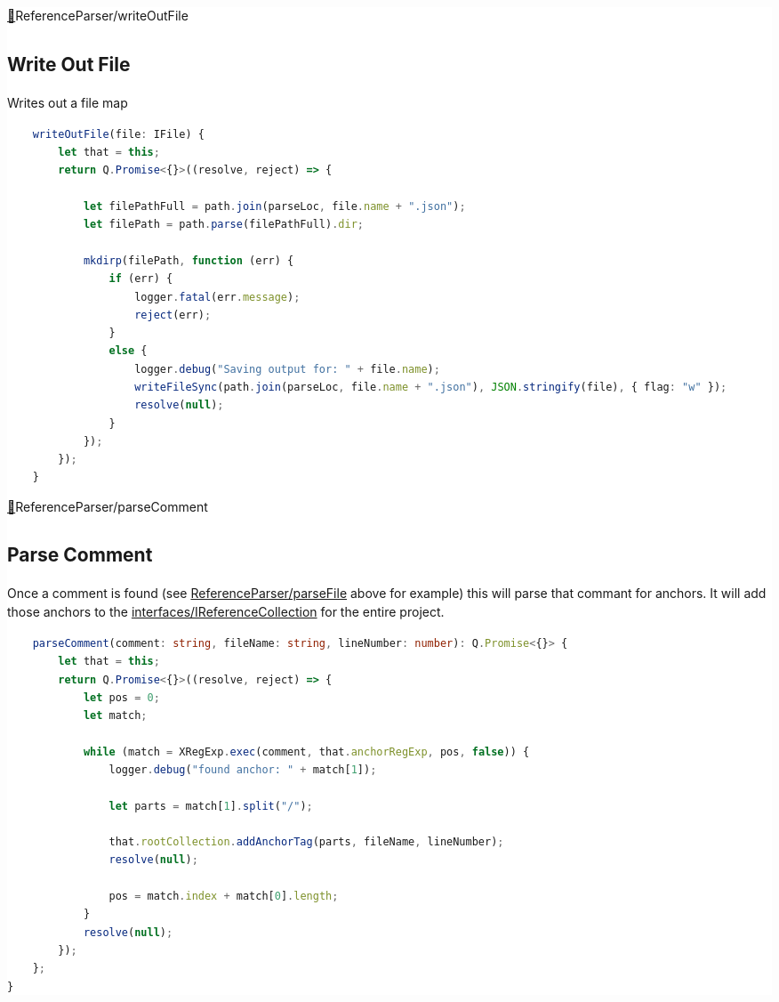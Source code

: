 ```typescript

```
 <a name="referenceparser-writeoutfile" id="referenceparser-writeoutfile" ></a>[🔗](#user-content-referenceparser-writeoutfile)ReferenceParser/writeOutFile
## Write Out File
Writes out a file map

```typescript
    writeOutFile(file: IFile) {
        let that = this;
        return Q.Promise<{}>((resolve, reject) => {

            let filePathFull = path.join(parseLoc, file.name + ".json");
            let filePath = path.parse(filePathFull).dir;

            mkdirp(filePath, function (err) {
                if (err) {
                    logger.fatal(err.message);
                    reject(err);
                }
                else {
                    logger.debug("Saving output for: " + file.name);
                    writeFileSync(path.join(parseLoc, file.name + ".json"), JSON.stringify(file), { flag: "w" });
                    resolve(null);
                }
            });
        });
    }

```
 <a name="referenceparser-parsecomment" id="referenceparser-parsecomment" ></a>[🔗](#user-content-referenceparser-parsecomment)ReferenceParser/parseComment
## Parse Comment
Once a comment is found (see [ReferenceParser/parseFile](../.././ts/modules/referenceParser.ts.md#user-content-referenceparser-parsefile) above for example) this will parse
that commant for anchors. It will add those anchors to the [interfaces/IReferenceCollection](../.././ts/classes/referenceCollection.ts.md#user-content-interfaces-ireferencecollection) 
for the entire project.

```typescript
    parseComment(comment: string, fileName: string, lineNumber: number): Q.Promise<{}> {
        let that = this;
        return Q.Promise<{}>((resolve, reject) => {
            let pos = 0;
            let match;

            while (match = XRegExp.exec(comment, that.anchorRegExp, pos, false)) {
                logger.debug("found anchor: " + match[1]);

                let parts = match[1].split("/");

                that.rootCollection.addAnchorTag(parts, fileName, lineNumber);
                resolve(null);

                pos = match.index + match[0].length;
            }
            resolve(null);
        });
    };
}

```